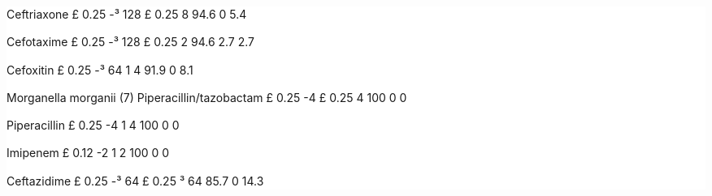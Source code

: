 Ceftriaxone 
£ 0.25 -³ 128 
£ 0.25 
8 
94.6 
0 
5.4 

Cefotaxime 
£ 0.25 -³ 128 
£ 0.25 
2 
94.6 
2.7 
2.7 

Cefoxitin 
£ 0.25 -³ 64 
1 
4 
91.9 
0 
8.1 

Morganella morganii (7) Piperacillin/tazobactam 
£ 0.25 -4 
£ 0.25 
4 
100 
0 
0 

Piperacillin 
£ 0.25 -4 
1 
4 
100 
0 
0 

Imipenem 
£ 0.12 -2 
1 
2 
100 
0 
0 

Ceftazidime 
£ 0.25 -³ 64 
£ 0.25 
³ 64 
85.7 
0 
14.3 
